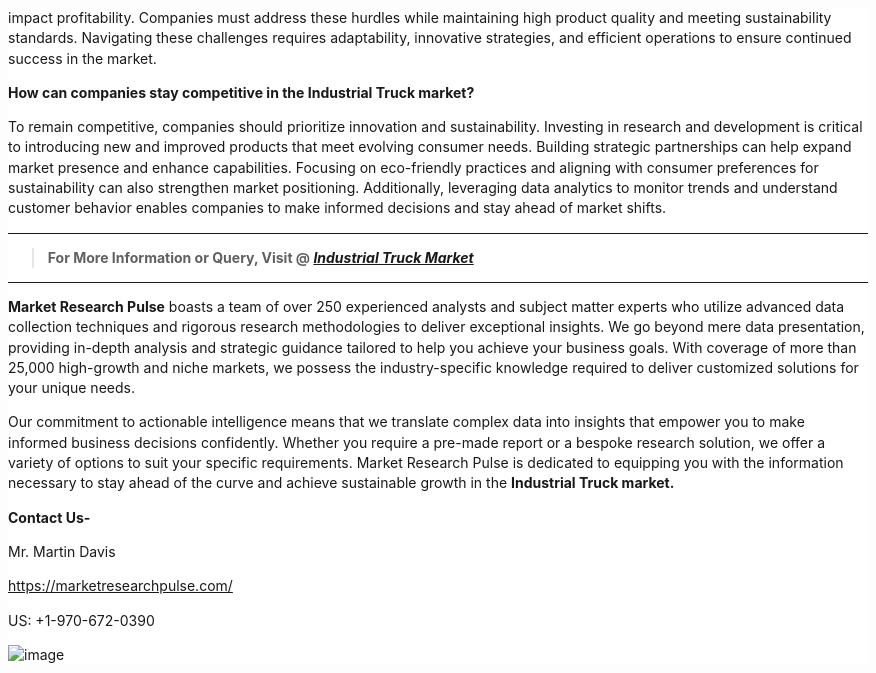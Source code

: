impact profitability. Companies must address these hurdles while maintaining high product quality and meeting sustainability standards. Navigating these challenges requires adaptability, innovative strategies, and efficient operations to ensure continued success in the market.</p><p><strong>How can companies stay competitive in the Industrial Truck market?</strong></p><p>To remain competitive, companies should prioritize innovation and sustainability. Investing in research and development is critical to introducing new and improved products that meet evolving consumer needs. Building strategic partnerships can help expand market presence and enhance capabilities. Focusing on eco-friendly practices and aligning with consumer preferences for sustainability can also strengthen market positioning. Additionally, leveraging data analytics to monitor trends and understand customer behavior enables companies to make informed decisions and stay ahead of market shifts.</p><hr /><blockquote><p><strong>For More Information or Query, Visit @&nbsp;<em><a href="https://marketresearchpulse.com/report/144275/industrial-truck-market?utm_source=Linkedin&utm_medium=0119">Industrial Truck Market</a></em></strong></p></blockquote><hr /><p><strong>Market Research Pulse</strong> boasts a team of over 250 experienced analysts and subject matter experts who utilize advanced data collection techniques and rigorous research methodologies to deliver exceptional insights. We go beyond mere data presentation, providing in-depth analysis and strategic guidance tailored to help you achieve your business goals. With coverage of more than 25,000 high-growth and niche markets, we possess the industry-specific knowledge required to deliver customized solutions for your unique needs.</p><p>Our commitment to actionable intelligence means that we translate complex data into insights that empower you to make informed business decisions confidently. Whether you require a pre-made report or a bespoke research solution, we offer a variety of options to suit your specific requirements. Market Research Pulse is dedicated to equipping you with the information necessary to stay ahead of the curve and achieve sustainable growth in the <strong>Industrial Truck market.</strong></p><p><strong>Contact Us-</strong></p><p>Mr. Martin Davis</p><p>https://marketresearchpulse.com/</p><p>US: +1-970-672-0390</p>
![image](https://github.com/user-attachments/assets/59782fc9-b0a9-42d2-ac3c-b39d2c567dd0)
